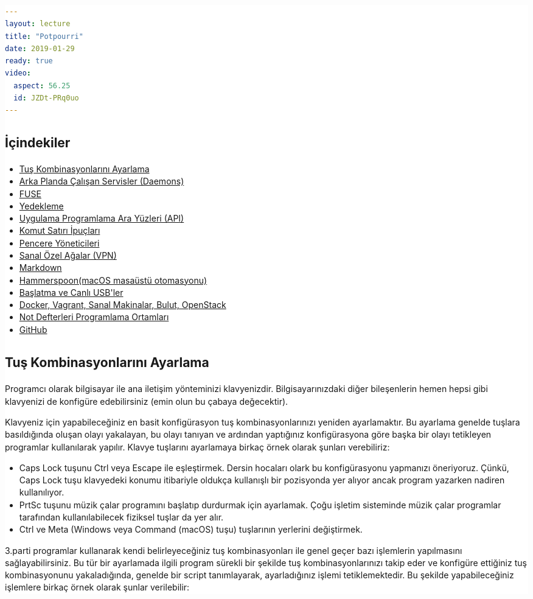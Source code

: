 ```yaml
---
layout: lecture
title: "Potpourri"
date: 2019-01-29
ready: true
video:
  aspect: 56.25
  id: JZDt-PRq0uo
---
```


## İçindekiler

- [Tuş Kombinasyonlarını Ayarlama](#keyboard-remapping)
- [Arka Planda Çalışan Servisler (Daemons)](#daemons)
- [FUSE](#fuse)
- [Yedekleme](#backups)
- [Uygulama Programlama Ara Yüzleri (API)](#apis)
- [Komut Satırı İpuçları](#common-command-line-flagspatterns)
- [Pencere Yöneticileri](#window-managers)
- [Sanal Özel Ağalar (VPN)](#vpns)
- [Markdown](#markdown)
- [Hammerspoon(macOS masaüstü otomasyonu)](#hammerspoon-desktop-automation-on-macos)
- [Başlatma ve Canlı USB'ler](#booting--live-usbs)
- [Docker, Vagrant, Sanal Makinalar, Bulut, OpenStack](#docker-vagrant-vms-cloud-openstack)
- [Not Defterleri Programlama Ortamları](#notebook-programming)
- [GitHub](#github)

## Tuş Kombinasyonlarını Ayarlama

Programcı olarak bilgisayar ile ana iletişim yönteminizi klavyenizdir. Bilgisayarınızdaki diğer bileşenlerin hemen hepsi gibi klavyenizi de konfigüre edebilirsiniz (emin olun bu çabaya değecektir).

Klavyeniz için yapabileceğiniz en basit konfigürasyon tuş kombinasyonlarınızı yeniden ayarlamaktır. Bu ayarlama genelde tuşlara basıldığında oluşan olayı yakalayan, bu olayı tanıyan ve ardından yaptığınız konfigürasyona göre başka bir olayı tetikleyen programlar kullanılarak yapılır. Klavye tuşlarını ayarlamaya birkaç örnek olarak şunları verebiliriz:

- Caps Lock tuşunu Ctrl veya Escape ile eşleştirmek. Dersin hocaları olark bu konfigürasyonu yapmanızı öneriyoruz. Çünkü, Caps Lock tuşu klavyedeki konumu itibariyle oldukça kullanışlı bir pozisyonda yer alıyor ancak program yazarken nadiren kullanılıyor.
- PrtSc tuşunu müzik çalar programını başlatıp durdurmak için ayarlamak. Çoğu işletim sisteminde müzik çalar programlar tarafından kullanılabilecek fiziksel tuşlar da yer alır.
- Ctrl ve Meta (Windows veya Command (macOS) tuşu) tuşlarının yerlerini değiştirmek.

3.parti programlar kullanarak kendi belirleyeceğiniz tuş kombinasyonları ile genel geçer bazı işlemlerin yapılmasını sağlayabilirsiniz. Bu tür bir ayarlamada ilgili program sürekli bir şekilde tuş kombinasyonlarınızı takip eder ve konfigüre ettiğiniz tuş kombinasyonunu yakaladığında, genelde bir script tanımlayarak, ayarladığınız işlemi tetiklemektedir. Bu şekilde yapabileceğiniz işlemlere birkaç örnek olarak şunlar verilebilir:

